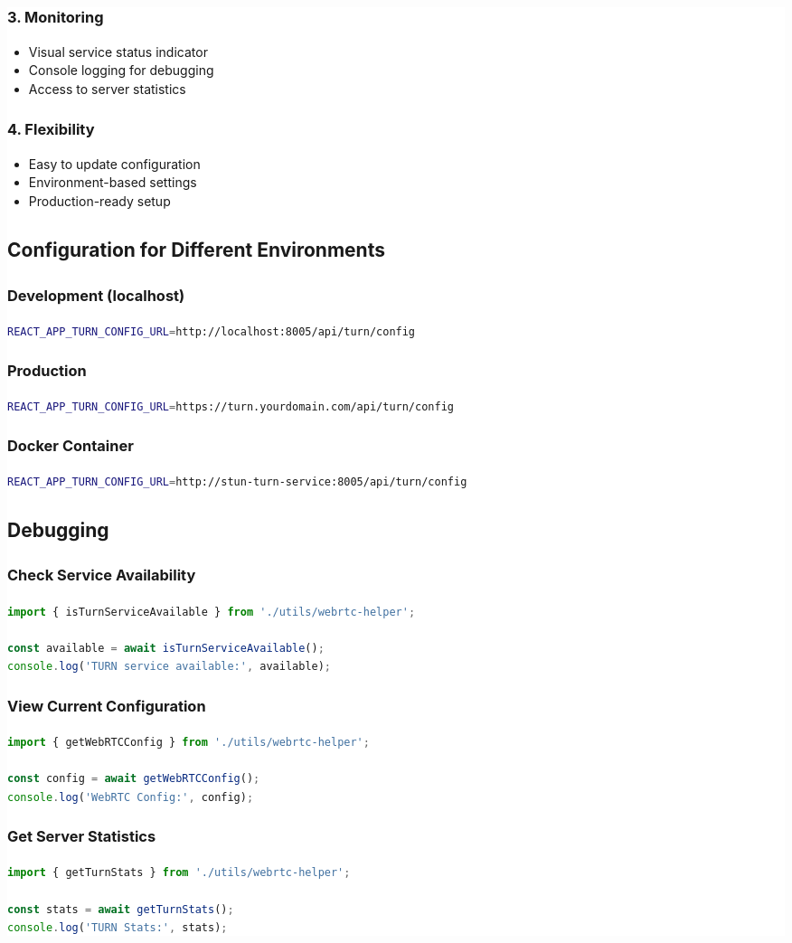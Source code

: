 ### 3. Monitoring
- Visual service status indicator
- Console logging for debugging
- Access to server statistics

### 4. Flexibility
- Easy to update configuration
- Environment-based settings
- Production-ready setup

## Configuration for Different Environments

### Development (localhost)
```bash
REACT_APP_TURN_CONFIG_URL=http://localhost:8005/api/turn/config
```

### Production
```bash
REACT_APP_TURN_CONFIG_URL=https://turn.yourdomain.com/api/turn/config
```

### Docker Container
```bash
REACT_APP_TURN_CONFIG_URL=http://stun-turn-service:8005/api/turn/config
```

## Debugging

### Check Service Availability
```javascript
import { isTurnServiceAvailable } from './utils/webrtc-helper';

const available = await isTurnServiceAvailable();
console.log('TURN service available:', available);
```

### View Current Configuration
```javascript
import { getWebRTCConfig } from './utils/webrtc-helper';

const config = await getWebRTCConfig();
console.log('WebRTC Config:', config);
```

### Get Server Statistics
```javascript
import { getTurnStats } from './utils/webrtc-helper';

const stats = await getTurnStats();
console.log('TURN Stats:', stats);
```
